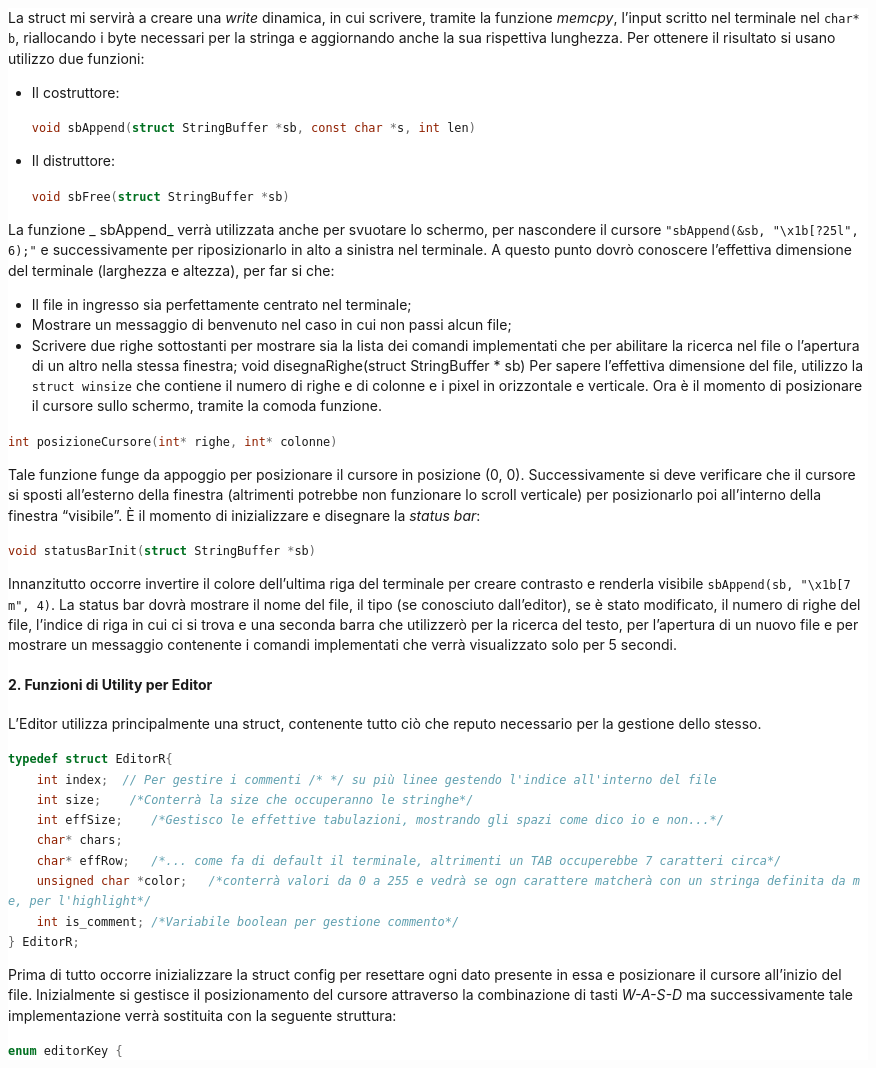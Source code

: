 La struct mi servirà a creare una _write_ dinamica, in cui scrivere, tramite la funzione _memcpy_, l’input scritto nel terminale nel `char* b`, riallocando i byte necessari per la stringa e aggiornando anche la sua rispettiva lunghezza. Per ottenere il risultato si usano utilizzo due funzioni:
- Il costruttore:
	```c
	void sbAppend(struct StringBuffer *sb, const char *s, int len)
	```
- Il distruttore:
	```c
	void sbFree(struct StringBuffer *sb)
	```
La funzione _ sbAppend_ verrà utilizzata anche per svuotare lo schermo, per nascondere il cursore `"sbAppend(&sb, "\x1b[?25l", 6);"` e successivamente per riposizionarlo in alto a sinistra nel terminale.
A questo punto dovrò conoscere l’effettiva dimensione del terminale (larghezza e altezza), per far si che:
- Il file in ingresso sia perfettamente centrato nel terminale;
- Mostrare un messaggio di benvenuto nel caso in cui non passi alcun file;
- Scrivere due righe sottostanti per mostrare sia la lista dei comandi implementati che per abilitare la ricerca nel file o l’apertura di un altro nella stessa finestra;
	void disegnaRighe(struct StringBuffer \* sb)
Per sapere l’effettiva dimensione del file, utilizzo la `struct winsize` che contiene il numero di righe e di colonne e i pixel in orizzontale e verticale. Ora è il momento di posizionare il cursore sullo schermo, tramite la comoda funzione.
```c
int posizioneCursore(int* righe, int* colonne)
```
Tale funzione funge da appoggio per posizionare il cursore in posizione (0, 0).
Successivamente si deve verificare che il cursore si sposti all’esterno della finestra (altrimenti potrebbe non funzionare lo scroll verticale) per posizionarlo poi all’interno della finestra “visibile”.
È il momento di inizializzare e disegnare la _status bar_:
```c
void statusBarInit(struct StringBuffer *sb)
```
Innanzitutto occorre invertire il colore dell’ultima riga del terminale per creare contrasto e renderla visibile `sbAppend(sb, "\x1b[7m", 4)`. La status bar dovrà mostrare il nome del file, il tipo (se conosciuto dall’editor), se è stato modificato, il numero di righe del file, l’indice di riga in cui ci si trova e una seconda barra che utilizzerò per la ricerca del testo, per l’apertura di un nuovo file e per mostrare un messaggio contenente i comandi implementati che verrà visualizzato solo per 5 secondi.
#### __2. Funzioni di Utility per Editor__
L’Editor utilizza principalmente una struct, contenente tutto ciò che reputo necessario per la gestione dello stesso.

```c
typedef struct EditorR{
	int index;  // Per gestire i commenti /* */ su più linee gestendo l'indice all'interno del file
	int size;    /*Conterrà la size che occuperanno le stringhe*/
	int effSize;    /*Gestisco le effettive tabulazioni, mostrando gli spazi come dico io e non...*/
	char* chars;
	char* effRow;   /*... come fa di default il terminale, altrimenti un TAB occuperebbe 7 caratteri circa*/
	unsigned char *color;   /*conterrà valori da 0 a 255 e vedrà se ogn carattere matcherà con un stringa definita da me, per l'highlight*/
	int is_comment; /*Variabile boolean per gestione commento*/
} EditorR;
```
Prima di tutto occorre inizializzare la struct config per resettare ogni dato presente in essa e posizionare il cursore all’inizio del file. Inizialmente si gestisce il posizionamento del cursore  attraverso la combinazione di tasti _W-A-S-D_ ma successivamente tale implementazione verrà sostituita con la seguente struttura:
```c
enum editorKey {
```